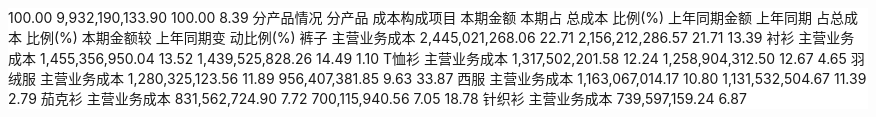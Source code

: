 100.00
9,932,190,133.90
100.00
8.39
分产品情况
分产品
成本构成项目
本期金额
本期占
总成本
比例(%)
上年同期金额
上年同期
占总成本
比例(%)
本期金额较
上年同期变
动比例(%)
裤子
主营业务成本
2,445,021,268.06
22.71
2,156,212,286.57
21.71
13.39
衬衫
主营业务成本
1,455,356,950.04
13.52
1,439,525,828.26
14.49
1.10
T恤衫
主营业务成本
1,317,502,201.58
12.24
1,258,904,312.50
12.67
4.65
羽绒服
主营业务成本
1,280,325,123.56
11.89
956,407,381.85
9.63
33.87
西服
主营业务成本
1,163,067,014.17
10.80
1,131,532,504.67
11.39
2.79
茄克衫
主营业务成本
831,562,724.90
7.72
700,115,940.56
7.05
18.78
针织衫
主营业务成本
739,597,159.24
6.87